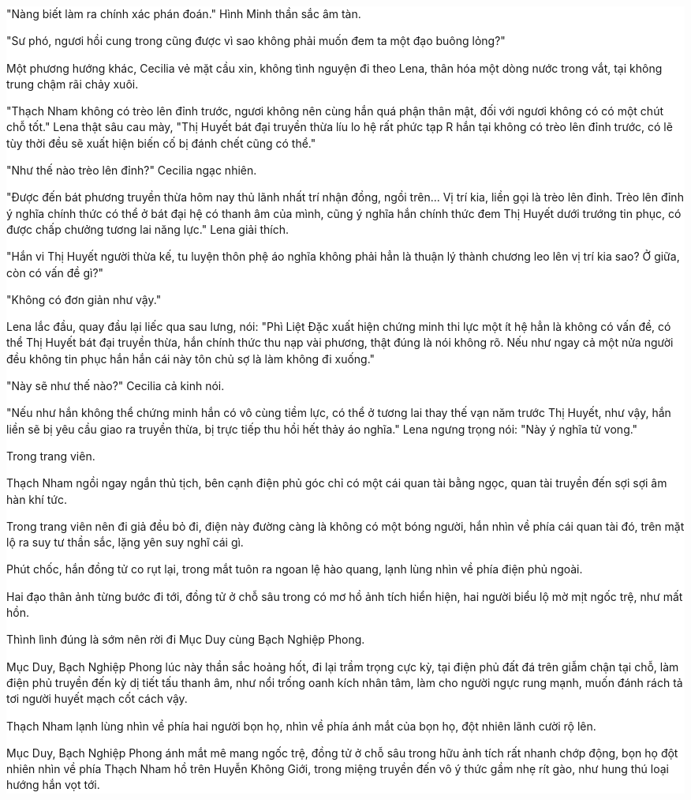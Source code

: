 "Nàng biết làm ra chính xác phán đoán." Hình Minh thần sắc âm tàn.

"Sư phó, ngươi hồi cung trong cũng được vì sao không phải muốn đem ta một đạo buông lỏng?"

Một phương hướng khác, Cecilia vẻ mặt cầu xin, không tình nguyện đi theo Lena, thân hóa một dòng nước trong vắt, tại không trung chậm rãi chảy xuôi.

"Thạch Nham không có trèo lên đỉnh trước, ngươi không nên cùng hắn quá phận thân mật, đối với ngươi không có có một chút chỗ tốt." Lena thật sâu cau mày, "Thị Huyết bát đại truyền thừa líu lo hệ rất phức tạp R hắn tại không có trèo lên đỉnh trước, có lẽ tùy thời đều sẽ xuất hiện biến cố bị đánh chết cũng có thể."

"Như thế nào trèo lên đỉnh?" Cecilia ngạc nhiên.

"Được đến bát phương truyền thừa hôm nay thủ lãnh nhất trí nhận đồng, ngồi trên... Vị trí kia, liền gọi là trèo lên đỉnh. Trèo lên đỉnh ý nghĩa chính thức có thể ở bát đại hệ có thanh âm của mình, cũng ý nghĩa hắn chính thức đem Thị Huyết dưới trướng tin phục, có được chấp chưởng tương lai năng lực." Lena giải thích.

"Hắn vi Thị Huyết người thừa kế, tu luyện thôn phệ áo nghĩa không phải hẳn là thuận lý thành chương leo lên vị trí kia sao? Ở giữa, còn có vấn đề gì?"

"Không có đơn giản như vậy."

Lena lắc đầu, quay đầu lại liếc qua sau lưng, nói: "Phì Liệt Đặc xuất hiện chứng minh thi lực một ít hệ hẳn là không có vấn đề, có thể Thị Huyết bát đại truyền thừa, hắn chính thức thu nạp vài phương, thật đúng là nói không rõ. Nếu như ngay cả một nửa người đều không tin phục hắn hắn cái này tôn chủ sợ là làm không đi xuống."

"Này sẽ như thế nào?" Cecilia cả kinh nói.

"Nếu như hắn không thể chứng minh hắn có vô cùng tiềm lực, có thể ở tương lai thay thế vạn năm trước Thị Huyết, như vậy, hắn liền sẽ bị yêu cầu giao ra truyền thừa, bị trực tiếp thu hồi hết thảy áo nghĩa." Lena ngưng trọng nói: "Này ý nghĩa tử vong."

Trong trang viên.

Thạch Nham ngồi ngay ngắn thủ tịch, bên cạnh điện phủ góc chỉ có một cái quan tài bằng ngọc, quan tài truyền đến sợi sợi âm hàn khí tức.

Trong trang viên nên đi giả đều bỏ đi, điện này đường càng là không có một bóng người, hắn nhìn về phía cái quan tài đó, trên mặt lộ ra suy tư thần sắc, lặng yên suy nghĩ cái gì.

Phút chốc, hắn đồng tử co rụt lại, trong mắt tuôn ra ngoan lệ hào quang, lạnh lùng nhìn về phía điện phủ ngoài.

Hai đạo thân ảnh từng bước đi tới, đồng tử ở chỗ sâu trong có mơ hồ ảnh tích hiển hiện, hai người biểu lộ mờ mịt ngốc trệ, như mất hồn.

Thình lình đúng là sớm nên rời đi Mục Duy cùng Bạch Nghiệp Phong.

Mục Duy, Bạch Nghiệp Phong lúc này thần sắc hoảng hốt, đi lại trầm trọng cực kỳ, tại điện phủ đất đá trên giẫm chận tại chỗ, làm điện phủ truyền đến kỳ dị tiết tấu thanh âm, như nổi trống oanh kích nhân tâm, làm cho người ngực rung mạnh, muốn đánh rách tả tơi người huyết mạch cốt cách vậy.

Thạch Nham lạnh lùng nhìn về phía hai người bọn họ, nhìn về phía ánh mắt của bọn họ, đột nhiên lãnh cười rộ lên.

Mục Duy, Bạch Nghiệp Phong ánh mắt mê mang ngốc trệ, đồng tử ở chỗ sâu trong hữu ảnh tích rất nhanh chớp động, bọn họ đột nhiên nhìn về phía Thạch Nham hồ trên Huyễn Không Giới, trong miệng truyền đến vô ý thức gầm nhẹ rít gào, như hung thú loại hướng hắn vọt tới.

